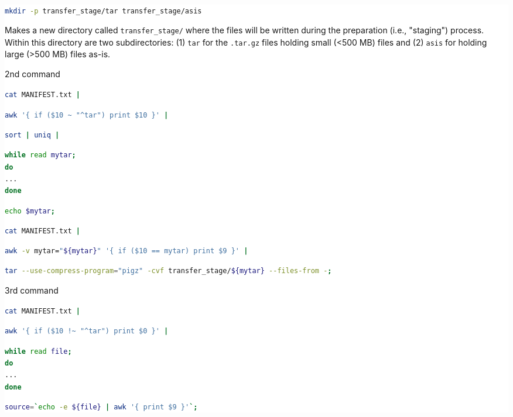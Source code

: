 ```bash
mkdir -p transfer_stage/tar transfer_stage/asis
```

Makes a new directory called `transfer_stage/` where the files will be written during the preparation (i.e., "staging") process. Within this directory are two subdirectories: (1) `tar` for the `.tar.gz` files holding small (<500 MB) files and (2) `asis` for holding large (>500 MB) files as-is.

2nd command

```bash
cat MANIFEST.txt |
```

```bash
awk '{ if ($10 ~ "^tar") print $10 }' |
```

```bash
sort | uniq |
```

```bash
while read mytar;
do
...
done
```

```bash
echo $mytar;
```

```bash
cat MANIFEST.txt |
```

```bash
awk -v mytar="${mytar}" '{ if ($10 == mytar) print $9 }' |
```

```bash
tar --use-compress-program="pigz" -cvf transfer_stage/${mytar} --files-from -;
```

3rd command

```bash
cat MANIFEST.txt |
```

```bash
awk '{ if ($10 !~ "^tar") print $0 }' |
```

```bash
while read file;
do
...
done
```

```bash
source=`echo -e ${file} | awk '{ print $9 }'`;
```

